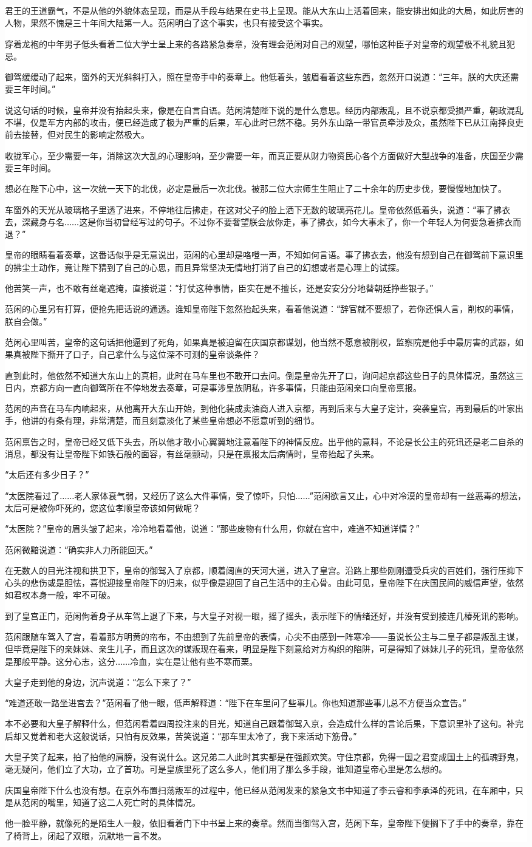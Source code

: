 君王的王道霸气，不是从他的外貌体态呈现，而是从手段与结果在史书上呈现。能从大东山上活着回来，能安排出如此的大局，如此厉害的人物，果然不愧是三十年间大陆第一人。范闲明白了这个事实，也只有接受这个事实。

穿着龙袍的中年男子低头看着二位大学士呈上来的各路紧急奏章，没有理会范闲对自己的观望，哪怕这种臣子对皇帝的观望极不礼貌且犯忌。

御驾缓缓动了起来，窗外的天光斜斜打入，照在皇帝手中的奏章上。他低着头，皱眉看着这些东西，忽然开口说道：“三年。朕的大庆还需要三年时间。”

说这句话的时候，皇帝并没有抬起头来，像是在自言自语。范闲清楚陛下说的是什么意思。经历内部叛乱，且不说京都受损严重，朝政混乱不堪，仅是军方内部的攻击，便已经造成了极为严重的后果，军心此时已然不稳。另外东山路一带官员牵涉及众，虽然陛下已从江南择良吏前去接替，但对民生的影响定然极大。

收拢军心，至少需要一年，消除这次大乱的心理影响，至少需要一年，而真正要从财力物资民心各个方面做好大型战争的准备，庆国至少需要三年时间。

想必在陛下心中，这一次统一天下的北伐，必定是最后一次北伐。被那二位大宗师生生阻止了二十余年的历史步伐，要慢慢地加快了。

车窗外的天光从玻璃格子里透了进来，不停地往后拂走，在这对父子的脸上洒下无数的玻璃亮花儿。皇帝依然低着头，说道：“事了拂衣去，深藏身与名……这是你当初曾经写过的句子。不过你不要奢望朕会放你走，事了拂衣，如今大事未了，你一个年轻人为何要急着拂衣而退？”

皇帝的眼睛看着奏章，这番话似乎是无意说出，范闲的心里却是咯噔一声，不知如何言语。事了拂衣去，他没有想到自己在御驾前下意识里的拂尘土动作，竟让陛下猜到了自己的心思，而且异常坚决无情地打消了自己的幻想或者是心理上的试探。

他苦笑一声，也不敢有丝毫遮掩，直接说道：“打仗这种事情，臣实在是不擅长，还是安安分分地替朝廷挣些银子。”

范闲的心里另有打算，便抢先把话说的通透。谁知皇帝陛下忽然抬起头来，看着他说道：“辞官就不要想了，若你还惧人言，削权的事情，朕自会做。”

范闲心里叫苦，皇帝的这句话把他逼到了死角，如果真是被迫留在庆国京都谋划，他当然不愿意被削权，监察院是他手中最厉害的武器，如果真被陛下撕开了口子，自己拿什么与这位深不可测的皇帝谈条件？

直到此时，他依然不知道大东山上的真相，此时在马车里也不敢开口去问。倒是皇帝先开了口，询问起京都这些日子的具体情况，虽然这三日内，京都方向一直向御驾所在不停地发去奏章，可是事涉皇族阴私，许多事情，只能由范闲亲口向皇帝禀报。

范闲的声音在马车内响起来，从他离开大东山开始，到他化装成卖油商人进入京都，再到后来与大皇子定计，突袭皇宫，再到最后的叶家出手，他讲的有条有理，非常清楚，而且刻意淡化了某些皇帝想必不愿意听到的细节。

范闲禀告之时，皇帝已经又低下头去，所以他才敢小心翼翼地注意着陛下的神情反应。出乎他的意料，不论是长公主的死讯还是老二自杀的消息，都没有让皇帝陛下如铁石般的面容，有丝毫颤动，只是在禀报太后病情时，皇帝抬起了头来。

“太后还有多少日子？”

“太医院看过了……老人家体衰气弱，又经历了这么大件事情，受了惊吓，只怕……”范闲欲言又止，心中对冷漠的皇帝却有一丝恶毒的想法，太后可是被你吓死的，您这位孝顺皇帝该如何做呢？

“太医院？”皇帝的眉头皱了起来，冷冷地看着他，说道：“那些废物有什么用，你就在宫中，难道不知道详情？”

范闲微黯说道：“确实非人力所能回天。”

在无数人的目光注视和拱卫下，皇帝的御驾入了京都，顺着阔直的天河大道，进入了皇宫。沿路上那些刚刚遭受兵灾的百姓们，强行压抑下心头的悲伤或是胆怯，喜悦迎接皇帝陛下的归来，似乎像是迎回了自己生活中的主心骨。由此可见，皇帝陛下在庆国民间的威信声望，依然如君权本身一般，牢不可破。

到了皇宫正门，范闲佝着身子从车驾上退了下来，与大皇子对视一眼，摇了摇头，表示陛下的情绪还好，并没有受到接连几椿死讯的影响。

范闲跟随车驾入了宫，看着那方明黄的帘布，不由想到了先前皇帝的表情，心尖不由感到一阵寒冷——虽说长公主与二皇子都是叛乱主谋，但毕竟是陛下的亲妹妹、亲生儿子，而且这次的谋叛现在看来，明显是陛下刻意给对方构织的陷阱，可是得知了妹妹儿子的死讯，皇帝依然是那般平静。这分心志，这分……冷血，实在是让他有些不寒而栗。

大皇子走到他的身边，沉声说道：“怎么下来了？”

“难道还敢一路坐进宫去？”范闲看了他一眼，低声解释道：“陛下在车里问了些事儿。你也知道那些事儿总不方便当众宣告。”

本不必要和大皇子解释什么，但范闲看着四周投注来的目光，知道自己跟着御驾入京，会造成什么样的言论后果，下意识里补了这句。补完后却又觉着和老大这般说话，只怕有反效果，苦笑说道：“那车里太冷了，我下来活动下筋骨。”

大皇子笑了起来，拍了拍他的肩膀，没有说什么。这兄弟二人此时其实都是在强颜欢笑。守住京都，免得一国之君变成国土上的孤魂野鬼，毫无疑问，他们立了大功，立了首功。可是皇族里死了这么多人，他们用了那么多手段，谁知道皇帝心里是怎么想的。

庆国皇帝陛下什么也没有想。在京外布置扫荡叛军的过程中，他已经从范闲发来的紧急文书中知道了李云睿和李承泽的死讯，在车厢中，只是从范闲的嘴里，知道了这二人死亡时的具体情况。

他一脸平静，就像死的是陌生人一般，依旧看着门下中书呈上来的奏章。然而当御驾入宫，范闲下车，皇帝陛下便搁下了手中的奏章，靠在了椅背上，闭起了双眼，沉默地一言不发。
